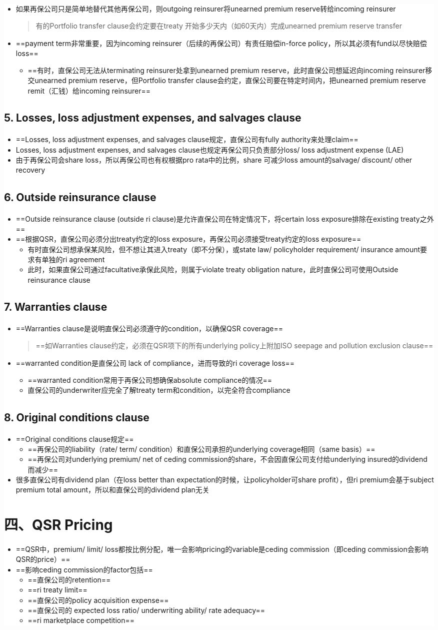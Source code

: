   - 如果再保公司只是简单地替代其他再保公司，则outgoing reinsurer将unearned premium reserve转给incoming reinsurer

    > 有的Portfolio transfer clause会约定要在treaty 开始多少天内（如60天内）完成unearned premium reserve transfer

  - ==payment term非常重要，因为incoming reinsurer（后续的再保公司）有责任赔偿in-force policy，所以其必须有fund以尽快赔偿loss==

    - ==有时，直保公司无法从terminating reinsurer处拿到unearned premium reserve，此时直保公司想延迟向incoming reinsurer移交unearned premium reserve，但Portfolio transfer clause会约定，直保公司要在特定时间内，把unearned premium reserve remit（汇钱）给incoming reinsurer==

## 5. Losses, loss adjustment expenses, and salvages clause

- ==Losses, loss adjustment expenses, and salvages clause规定，直保公司有fully authority来处理claim==
- Losses, loss adjustment expenses, and salvages clause也规定再保公司只负责部分loss/ loss adjustment expense (LAE)
- 由于再保公司会share loss，所以再保公司也有权根据pro rata中的比例，share 可减少loss amount的salvage/ discount/ other recovery

## 6. Outside reinsurance clause

- ==Outside reinsurance clause (outside ri clause)是允许直保公司在特定情况下，将certain loss exposure排除在existing treaty之外==
- ==根据QSR，直保公司必须分出treaty约定的loss exposure，再保公司必须接受treaty约定的loss exposure==
  - 有时直保公司想承保某风险，但不想让其进入treaty（即不分保），或state law/ policyholder requirement/ insurance amount要求有单独的ri agreement
  - 此时，如果直保公司通过facultative承保此风险，则属于violate treaty obligation nature，此时直保公司可使用Outside reinsurance clause

## 7. Warranties clause

- ==Warranties clause是说明直保公司必须遵守的condition，以确保QSR coverage==

  > ==如Warranties clause约定，必须在QSR项下的所有underlying policy上附加ISO seepage and pollution exclusion clause==

- ==warranted condition是直保公司 lack of compliance，进而导致的ri coverage loss==

  - ==warranted condition常用于再保公司想确保absolute compliance的情况==
  - 直保公司的underwriter应完全了解treaty term和condition，以完全符合compliance

## 8. Original conditions clause

- ==Original conditions clause规定==
  - ==再保公司的liability（rate/ term/ condition）和直保公司承担的underlying coverage相同（same basis）==
  - ==再保公司对underlying premium/ net of ceding commission的share，不会因直保公司支付给underlying insured的dividend而减少==
- 很多直保公司有dividend plan（在loss better than expectation的时候，让policyholder可share profit），但ri premium会基于subject premium total amount，所以和直保公司的dividend plan无关

# 四、QSR Pricing

- ==QSR中，premium/ limit/ loss都按比例分配，唯一会影响pricing的variable是ceding commission（即ceding commission会影响QSR的price）==
- ==影响ceding commission的factor包括==
  - ==直保公司的retention==
  - ==ri treaty limit==
  - ==直保公司的policy acquisition expense==
  - ==直保公司的 expected loss ratio/ underwriting ability/ rate adequacy==
  - ==ri marketplace competition==
